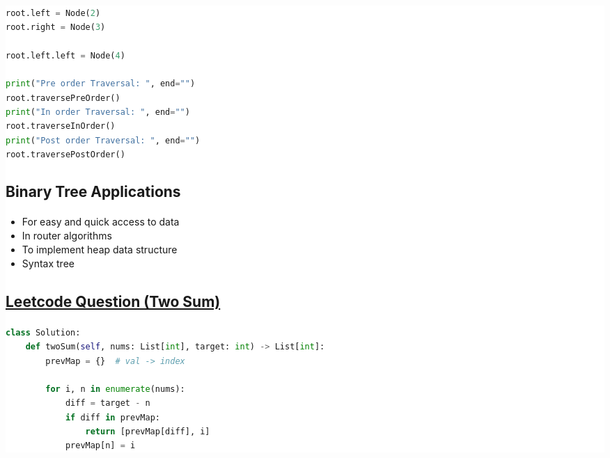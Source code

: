 ```python
root.left = Node(2)
root.right = Node(3)

root.left.left = Node(4)

print("Pre order Traversal: ", end="")
root.traversePreOrder()
print("In order Traversal: ", end="")
root.traverseInOrder()
print("Post order Traversal: ", end="")
root.traversePostOrder()
```

## Binary Tree Applications

- For easy and quick access to data
- In router algorithms
- To implement heap data structure
- Syntax tree

## [Leetcode Question (Two Sum) ](https://leetcode.com/problems/two-sum/)

```python
class Solution:
    def twoSum(self, nums: List[int], target: int) -> List[int]:
        prevMap = {}  # val -> index

        for i, n in enumerate(nums):
            diff = target - n
            if diff in prevMap:
                return [prevMap[diff], i]
            prevMap[n] = i
```
